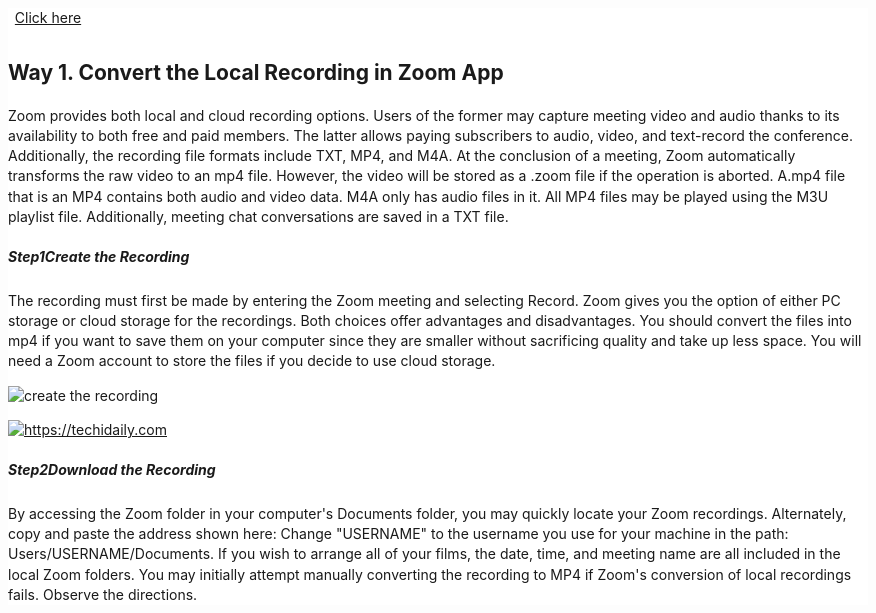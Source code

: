 
<span id="1977028">
					<video width="128" height="480" style="cursor:pointer"
           poster="//a.impactradius-go.com/display-clicktoplayimage/1977028.png"
           onclick="if(!this.playClicked){this.play();this.setAttribute('controls',true);this.playClicked=true;}">
	   <source src="//a.impactradius-go.com/display-ad/22993-1977028">
	   <img src="//a.impactradius-go.com/display-clicktoplayimage/1977028.png" style="border: none; height: 100%; width: 100%; object-fit: contain">
	</video>
	<div style="width:80px;text-align:center"><a href="javascript:window.open(decodeURIComponent('https%3A%2F%2Fhomestyler.sjv.io%2Fc%2F5597632%2F1977028%2F22993'), '_blank');void(0);">Click here</a></div>
</span>
<img height="0" width="0" src="https://imp.pxf.io/i/5597632/1977028/22993" style="position:absolute;visibility:hidden;" border="0" />

## Way 1\. Convert the Local Recording in Zoom App

Zoom provides both local and cloud recording options. Users of the former may capture meeting video and audio thanks to its availability to both free and paid members. The latter allows paying subscribers to audio, video, and text-record the conference. Additionally, the recording file formats include TXT, MP4, and M4A. At the conclusion of a meeting, Zoom automatically transforms the raw video to an mp4 file. However, the video will be stored as a .zoom file if the operation is aborted. A.mp4 file that is an MP4 contains both audio and video data. M4A only has audio files in it. All MP4 files may be played using the M3U playlist file. Additionally, meeting chat conversations are saved in a TXT file.

##### Step1Create the Recording

The recording must first be made by entering the Zoom meeting and selecting Record. Zoom gives you the option of either PC storage or cloud storage for the recordings. Both choices offer advantages and disadvantages. You should convert the files into mp4 if you want to save them on your computer since they are smaller without sacrificing quality and take up less space. You will need a Zoom account to store the files if you decide to use cloud storage.

![create the recording](https://images.wondershare.com/filmora/article-images/2022/07/use-zoom-video-converter-1.jpg)


<a href="https://ursime.pxf.io/c/5597632/2136545/16384" target="_top" id="2136545">
  <img src="//a.impactradius-go.com/display-ad/16384-2136545" border="0" alt="https://techidaily.com" width="728" height="90"/>
</a>
<img height="0" width="0" src="https://ursime.pxf.io/i/5597632/2136545/16384" style="position:absolute;visibility:hidden;" border="0" />

##### Step2Download the Recording

By accessing the Zoom folder in your computer's Documents folder, you may quickly locate your Zoom recordings. Alternately, copy and paste the address shown here: Change "USERNAME" to the username you use for your machine in the path: Users/USERNAME/Documents. If you wish to arrange all of your films, the date, time, and meeting name are all included in the local Zoom folders. You may initially attempt manually converting the recording to MP4 if Zoom's conversion of local recordings fails. Observe the directions.
